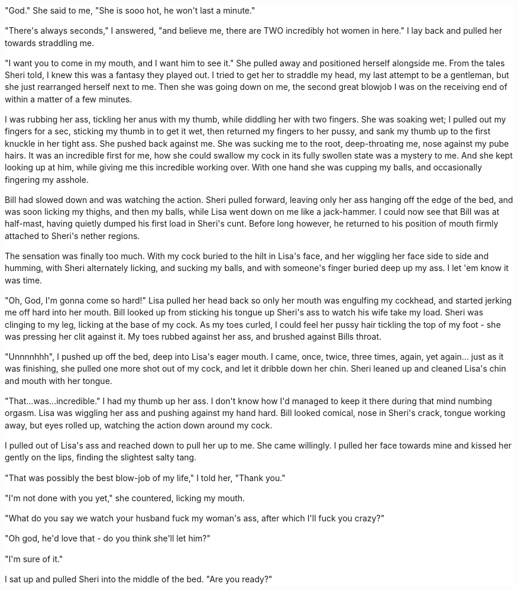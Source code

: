 "God." She said to me, "She is sooo hot, he won't last a minute." 

"There's always seconds," I answered, "and believe me, there are TWO incredibly hot women in here." I lay back and pulled her towards straddling me. 

"I want you to come in my mouth, and I want him to see it." She pulled away and positioned herself alongside me. From the tales Sheri told, I knew this was a fantasy they played out. I tried to get her to straddle my head, my last attempt to be a gentleman, but she just rearranged herself next to me. Then she was going down on me, the second great blowjob I was on the receiving end of within a matter of a few minutes. 

I was rubbing her ass, tickling her anus with my thumb, while diddling her with two fingers. She was soaking wet; I pulled out my fingers for a sec, sticking my thumb in to get it wet, then returned my fingers to her pussy, and sank my thumb up to the first knuckle in her tight ass. She pushed back against me. She was sucking me to the root, deep-throating me, nose against my pube hairs. It was an incredible first for me, how she could swallow my cock in its fully swollen state was a mystery to me. And she kept looking up at him, while giving me this incredible working over. With one hand she was cupping my balls, and occasionally fingering my asshole. 

Bill had slowed down and was watching the action. Sheri pulled forward, leaving only her ass hanging off the edge of the bed, and was soon licking my thighs, and then my balls, while Lisa went down on me like a jack-hammer. I could now see that Bill was at half-mast, having quietly dumped his first load in Sheri's cunt. Before long however, he returned to his position of mouth firmly attached to Sheri's nether regions. 

The sensation was finally too much. With my cock buried to the hilt in Lisa's face, and her wiggling her face side to side and humming, with Sheri alternately licking, and sucking my balls, and with someone's finger buried deep up my ass. I let 'em know it was time. 

"Oh, God, I'm gonna come so hard!" Lisa pulled her head back so only her mouth was engulfing my cockhead, and started jerking me off hard into her mouth. Bill looked up from sticking his tongue up Sheri's ass to watch his wife take my load. Sheri was clinging to my leg, licking at the base of my cock. As my toes curled, I could feel her pussy hair tickling the top of my foot - she was pressing her clit against it. My toes rubbed against her ass, and brushed against Bills throat. 

"Unnnnhhh", I pushed up off the bed, deep into Lisa's eager mouth. I came, once, twice, three times, again, yet again... just as it was finishing, she pulled one more shot out of my cock, and let it dribble down her chin. Sheri leaned up and cleaned Lisa's chin and mouth with her tongue. 

"That...was...incredible." I had my thumb up her ass. I don't know how I'd managed to keep it there during that mind numbing orgasm. Lisa was wiggling her ass and pushing against my hand hard. Bill looked comical, nose in Sheri's crack, tongue working away, but eyes rolled up, watching the action down around my cock. 

I pulled out of Lisa's ass and reached down to pull her up to me. She came willingly. I pulled her face towards mine and kissed her gently on the lips, finding the slightest salty tang. 

"That was possibly the best blow-job of my life," I told her, "Thank you." 

"I'm not done with you yet," she countered, licking my mouth. 

"What do you say we watch your husband fuck my woman's ass, after which I'll fuck you crazy?" 

"Oh god, he'd love that - do you think she'll let him?" 

"I'm sure of it." 

I sat up and pulled Sheri into the middle of the bed. "Are you ready?" 
